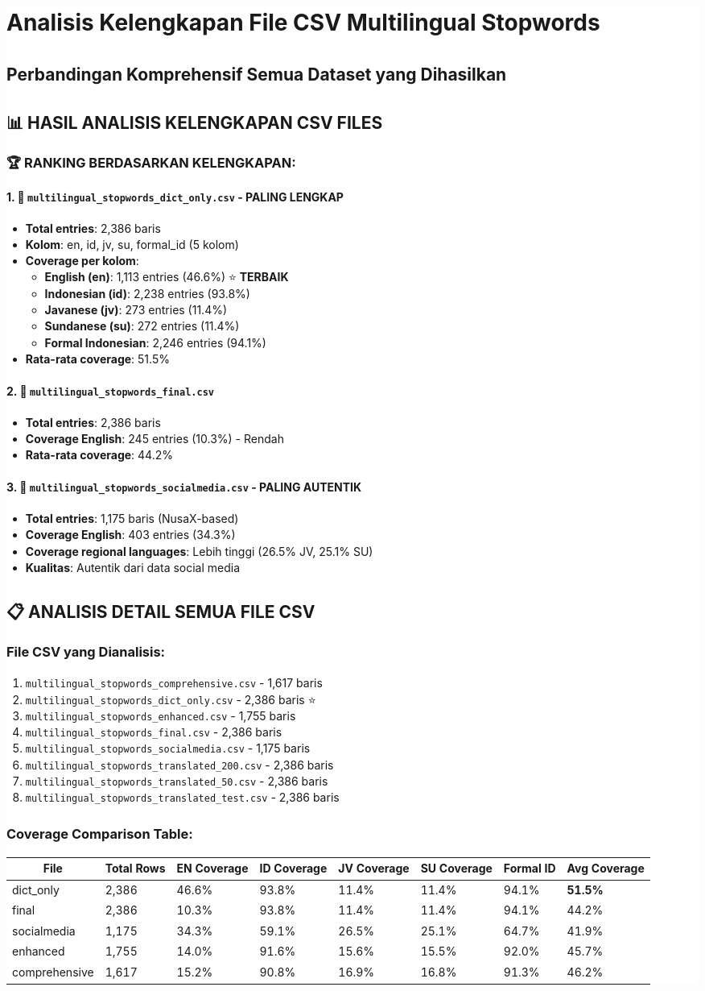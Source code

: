 # Analisis Kelengkapan File CSV Multilingual Stopwords
## Perbandingan Komprehensif Semua Dataset yang Dihasilkan

## 📊 **HASIL ANALISIS KELENGKAPAN CSV FILES**

### 🏆 **RANKING BERDASARKAN KELENGKAPAN:**

#### **1. 🥇 `multilingual_stopwords_dict_only.csv` - PALING LENGKAP**
- **Total entries**: 2,386 baris
- **Kolom**: en, id, jv, su, formal_id (5 kolom)
- **Coverage per kolom**:
  - **English (en)**: 1,113 entries (46.6%) ⭐ **TERBAIK**
  - **Indonesian (id)**: 2,238 entries (93.8%)
  - **Javanese (jv)**: 273 entries (11.4%)
  - **Sundanese (su)**: 272 entries (11.4%)
  - **Formal Indonesian**: 2,246 entries (94.1%)
- **Rata-rata coverage**: 51.5%

#### **2. 🥈 `multilingual_stopwords_final.csv`**
- **Total entries**: 2,386 baris
- **Coverage English**: 245 entries (10.3%) - Rendah
- **Rata-rata coverage**: 44.2%

#### **3. 🥉 `multilingual_stopwords_socialmedia.csv` - PALING AUTENTIK**
- **Total entries**: 1,175 baris (NusaX-based)
- **Coverage English**: 403 entries (34.3%)
- **Coverage regional languages**: Lebih tinggi (26.5% JV, 25.1% SU)
- **Kualitas**: Autentik dari data social media

## 📋 **ANALISIS DETAIL SEMUA FILE CSV**

### **File CSV yang Dianalisis:**
1. `multilingual_stopwords_comprehensive.csv` - 1,617 baris
2. `multilingual_stopwords_dict_only.csv` - 2,386 baris ⭐
3. `multilingual_stopwords_enhanced.csv` - 1,755 baris
4. `multilingual_stopwords_final.csv` - 2,386 baris
5. `multilingual_stopwords_socialmedia.csv` - 1,175 baris
6. `multilingual_stopwords_translated_200.csv` - 2,386 baris
7. `multilingual_stopwords_translated_50.csv` - 2,386 baris
8. `multilingual_stopwords_translated_test.csv` - 2,386 baris

### **Coverage Comparison Table:**

| File | Total Rows | EN Coverage | ID Coverage | JV Coverage | SU Coverage | Formal ID | Avg Coverage |
|------|------------|-------------|-------------|-------------|-------------|-----------|--------------|
| dict_only | 2,386 | 46.6% | 93.8% | 11.4% | 11.4% | 94.1% | **51.5%** |
| final | 2,386 | 10.3% | 93.8% | 11.4% | 11.4% | 94.1% | 44.2% |
| socialmedia | 1,175 | 34.3% | 59.1% | 26.5% | 25.1% | 64.7% | 41.9% |
| enhanced | 1,755 | 14.0% | 91.6% | 15.6% | 15.5% | 92.0% | 45.7% |
| comprehensive | 1,617 | 15.2% | 90.8% | 16.9% | 16.8% | 91.3% | 46.2% |
